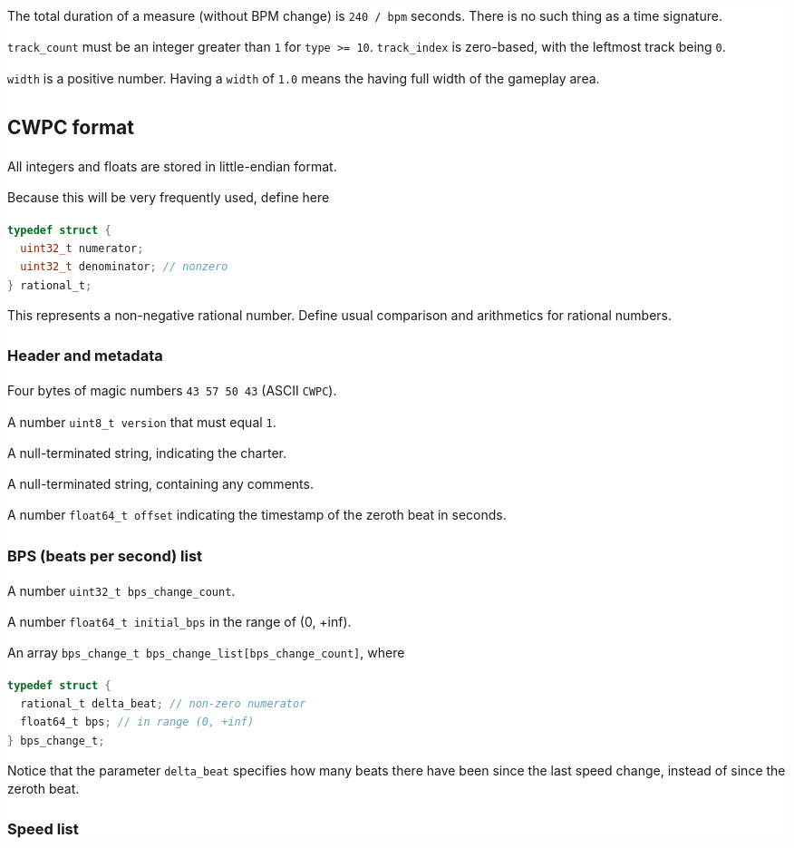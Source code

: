 The total duration of a measure (without BPM change)
is `240 / bpm` seconds.
There is no such thing as a time signature.

`track_count` must be an integer greater than `1` for `type >= 10`.
`track_index` is zero-based, with the leftmost track being `0`.

`width` is a positive number. Having a `width` of `1.0` means the having full width of the gameplay area.

## CWPC format

All integers and floats are stored in little-endian format.

Because this will be very frequently used, define here

```c
typedef struct {
  uint32_t numerator;
  uint32_t denominator; // nonzero
} rational_t;
```

This represents a non-negative rational number.
Define usual comparison and arithmetics for rational numbers.

### Header and metadata

Four bytes of magic numbers `43 57 50 43` (ASCII `CWPC`).

A number `uint8_t version` that must equal `1`.

A null-terminated string, indicating the charter.

A null-terminated string, containing any comments.

A number `float64_t offset` indicating the timestamp of the zeroth beat in seconds.

### BPS (beats per second) list

A number `uint32_t bps_change_count`.

A number `float64_t initial_bps` in the range of (0, +inf).

An array `bps_change_t bps_change_list[bps_change_count]`, where

```c
typedef struct {
  rational_t delta_beat; // non-zero numerator
  float64_t bps; // in range (0, +inf)
} bps_change_t;
```

Notice that the parameter `delta_beat` specifies
how many beats there have been since the last speed change,
instead of since the zeroth beat.

### Speed list
